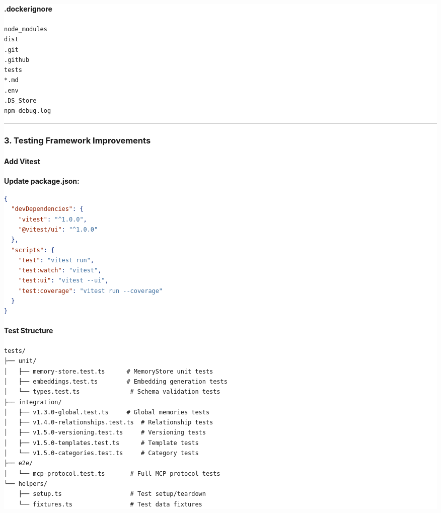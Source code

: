 #### .dockerignore

```
node_modules
dist
.git
.github
tests
*.md
.env
.DS_Store
npm-debug.log
```

---

### 3. Testing Framework Improvements

#### Add Vitest

**Update package.json:**

```json
{
  "devDependencies": {
    "vitest": "^1.0.0",
    "@vitest/ui": "^1.0.0"
  },
  "scripts": {
    "test": "vitest run",
    "test:watch": "vitest",
    "test:ui": "vitest --ui",
    "test:coverage": "vitest run --coverage"
  }
}
```

#### Test Structure

```
tests/
├── unit/
│   ├── memory-store.test.ts      # MemoryStore unit tests
│   ├── embeddings.test.ts        # Embedding generation tests
│   └── types.test.ts              # Schema validation tests
├── integration/
│   ├── v1.3.0-global.test.ts     # Global memories tests
│   ├── v1.4.0-relationships.test.ts  # Relationship tests
│   ├── v1.5.0-versioning.test.ts     # Versioning tests
│   ├── v1.5.0-templates.test.ts      # Template tests
│   └── v1.5.0-categories.test.ts     # Category tests
├── e2e/
│   └── mcp-protocol.test.ts       # Full MCP protocol tests
└── helpers/
    ├── setup.ts                   # Test setup/teardown
    └── fixtures.ts                # Test data fixtures
```
